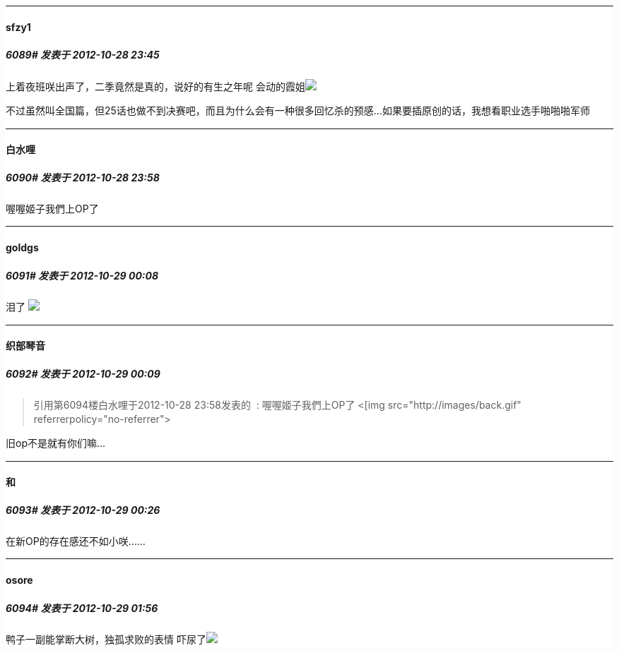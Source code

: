-----

####  sfzy1  
##### 6089#       发表于 2012-10-28 23:45


上着夜班咲出声了，二季竟然是真的，说好的有生之年呢
会动的霞姐<img src="https://static.saraba1st.com/image/smiley/face/86.gif" referrerpolicy="no-referrer">

不过虽然叫全国篇，但25话也做不到决赛吧，而且为什么会有一种很多回忆杀的预感...如果要插原创的话，我想看职业选手啪啪啪军师


-----

####  白水哩  
##### 6090#       发表于 2012-10-28 23:58


喔喔姬子我們上OP了


-----

####  goldgs  
##### 6091#       发表于 2012-10-29 00:08


泪了 <img src="https://static.saraba1st.com/image/smiley/face/88.gif" referrerpolicy="no-referrer">


-----

####  织部琴音  
##### 6092#       发表于 2012-10-29 00:09


<blockquote>引用第6094楼白水哩于2012-10-28 23:58发表的  :
喔喔姬子我們上OP了 <[img src="http://images/back.gif" referrerpolicy="no-referrer"></blockquote>
旧op不是就有你们嘛...


-----

####  和  
##### 6093#       发表于 2012-10-29 00:26


在新OP的存在感还不如小咲……


-----

####  osore  
##### 6094#       发表于 2012-10-29 01:56


鸭子一副能掌断大树，独孤求败的表情
吓尿了<img src="https://static.saraba1st.com/image/smiley/face/30.gif" referrerpolicy="no-referrer">
